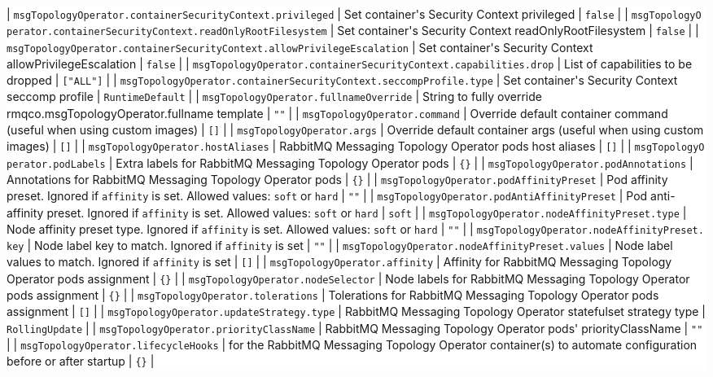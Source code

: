 | `msgTopologyOperator.containerSecurityContext.privileged`               | Set container's Security Context privileged                                                                                          | `false`                                           |
| `msgTopologyOperator.containerSecurityContext.readOnlyRootFilesystem`   | Set container's Security Context readOnlyRootFilesystem                                                                              | `false`                                           |
| `msgTopologyOperator.containerSecurityContext.allowPrivilegeEscalation` | Set container's Security Context allowPrivilegeEscalation                                                                            | `false`                                           |
| `msgTopologyOperator.containerSecurityContext.capabilities.drop`        | List of capabilities to be dropped                                                                                                   | `["ALL"]`                                         |
| `msgTopologyOperator.containerSecurityContext.seccompProfile.type`      | Set container's Security Context seccomp profile                                                                                     | `RuntimeDefault`                                  |
| `msgTopologyOperator.fullnameOverride`                                  | String to fully override rmqco.msgTopologyOperator.fullname template                                                                 | `""`                                              |
| `msgTopologyOperator.command`                                           | Override default container command (useful when using custom images)                                                                 | `[]`                                              |
| `msgTopologyOperator.args`                                              | Override default container args (useful when using custom images)                                                                    | `[]`                                              |
| `msgTopologyOperator.hostAliases`                                       | RabbitMQ Messaging Topology Operator pods host aliases                                                                               | `[]`                                              |
| `msgTopologyOperator.podLabels`                                         | Extra labels for RabbitMQ Messaging Topology Operator pods                                                                           | `{}`                                              |
| `msgTopologyOperator.podAnnotations`                                    | Annotations for RabbitMQ Messaging Topology Operator pods                                                                            | `{}`                                              |
| `msgTopologyOperator.podAffinityPreset`                                 | Pod affinity preset. Ignored if `affinity` is set. Allowed values: `soft` or `hard`                                                  | `""`                                              |
| `msgTopologyOperator.podAntiAffinityPreset`                             | Pod anti-affinity preset. Ignored if `affinity` is set. Allowed values: `soft` or `hard`                                             | `soft`                                            |
| `msgTopologyOperator.nodeAffinityPreset.type`                           | Node affinity preset type. Ignored if `affinity` is set. Allowed values: `soft` or `hard`                                            | `""`                                              |
| `msgTopologyOperator.nodeAffinityPreset.key`                            | Node label key to match. Ignored if `affinity` is set                                                                                | `""`                                              |
| `msgTopologyOperator.nodeAffinityPreset.values`                         | Node label values to match. Ignored if `affinity` is set                                                                             | `[]`                                              |
| `msgTopologyOperator.affinity`                                          | Affinity for RabbitMQ Messaging Topology Operator pods assignment                                                                    | `{}`                                              |
| `msgTopologyOperator.nodeSelector`                                      | Node labels for RabbitMQ Messaging Topology Operator pods assignment                                                                 | `{}`                                              |
| `msgTopologyOperator.tolerations`                                       | Tolerations for RabbitMQ Messaging Topology Operator pods assignment                                                                 | `[]`                                              |
| `msgTopologyOperator.updateStrategy.type`                               | RabbitMQ Messaging Topology Operator statefulset strategy type                                                                       | `RollingUpdate`                                   |
| `msgTopologyOperator.priorityClassName`                                 | RabbitMQ Messaging Topology Operator pods' priorityClassName                                                                         | `""`                                              |
| `msgTopologyOperator.lifecycleHooks`                                    | for the RabbitMQ Messaging Topology Operator container(s) to automate configuration before or after startup                          | `{}`                                              |